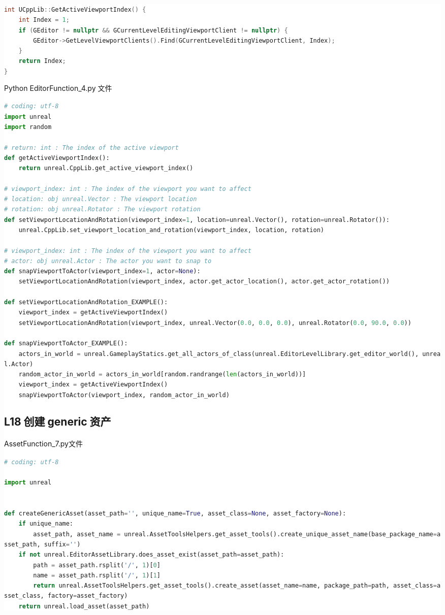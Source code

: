 ```C++
int UCppLib::GetActiveViewportIndex() {
    int Index = 1;
    if (GEditor != nullptr && GCurrentLevelEditingViewportClient != nullptr) {
        GEditor->GetLevelViewportClients().Find(GCurrentLevelEditingViewportClient, Index);
    }
    return Index;
}
```

Python EditorFunction_4.py 文件
```python
# coding: utf-8
import unreal
import random

# return: int : The index of the active viewport
def getActiveViewportIndex():
    return unreal.CppLib.get_active_viewport_index()

# viewport_index: int : The index of the viewport you want to affect
# location: obj unreal.Vector : The viewport location
# rotation: obj unreal.Rotator : The viewport rotation
def setViewportLocationAndRotation(viewport_index=1, location=unreal.Vector(), rotation=unreal.Rotator()):
    unreal.CppLib.set_viewport_location_and_rotation(viewport_index, location, rotation)

# viewport_index: int : The index of the viewport you want to affect
# actor: obj unreal.Actor : The actor you want to snap to
def snapViewportToActor(viewport_index=1, actor=None):
    setViewportLocationAndRotation(viewport_index, actor.get_actor_location(), actor.get_actor_rotation())

def setViewportLocationAndRotation_EXAMPLE():
    viewport_index = getActiveViewportIndex()
    setViewportLocationAndRotation(viewport_index, unreal.Vector(0.0, 0.0, 0.0), unreal.Rotator(0.0, 90.0, 0.0))

def snapViewportToActor_EXAMPLE():
    actors_in_world = unreal.GameplayStatics.get_all_actors_of_class(unreal.EditorLevelLibrary.get_editor_world(), unreal.Actor)
    random_actor_in_world = actors_in_world[random.randrange(len(actors_in_world))]
    viewport_index = getActiveViewportIndex()
    snapViewportToActor(viewport_index, random_actor_in_world)
```

## L18 创建 generic 资产

AssetFunction_7.py文件
```python
# coding: utf-8

import unreal


def createGenericAsset(asset_path='', unique_name=True, asset_class=None, asset_factory=None):
    if unique_name:
        asset_path, asset_name = unreal.AssetToolsHelpers.get_asset_tools().create_unique_asset_name(base_package_name=asset_path, suffix='')
    if not unreal.EditorAssetLibrary.does_asset_exist(asset_path=asset_path):
        path = asset_path.rsplit('/', 1)[0]
        name = asset_path.rsplit('/', 1)[1]
        return unreal.AssetToolsHelpers.get_asset_tools().create_asset(asset_name=name, package_path=path, asset_class=asset_class, factory=asset_factory)
    return unreal.load_asset(asset_path)
```